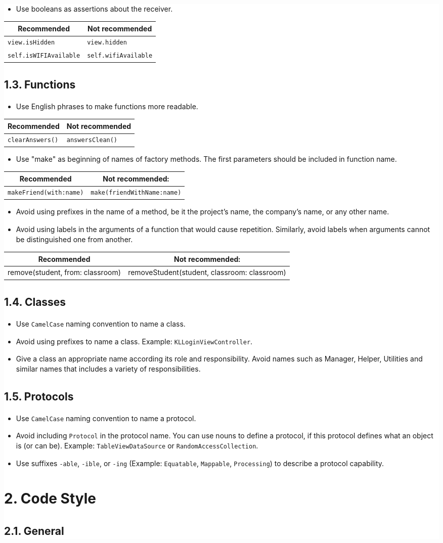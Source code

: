 * Use booleans as assertions about the receiver.

Recommended | Not recommended
--- |---
``view.isHidden`` | ``view.hidden``
``self.isWIFIAvailable`` | ``self.wifiAvailable``

## 1.3. Functions <a name="Functions"></a>

* Use English phrases to make functions more readable.

Recommended | Not recommended
--- |---
``clearAnswers()``| ``answersClean()``

* Use "make" as beginning of names of factory methods. The first parameters should be included in function name.

Recommended |  Not recommended:
--- | ---
``makeFriend(with:name)``	| ``make(friendWithName:name)``

* Avoid using prefixes in the name of a method, be it the project’s name, the company’s name, or any other name.

* Avoid using labels in the arguments of a function that would cause repetition. Similarly, avoid labels when arguments cannot be distinguished one from another.

Recommended |  Not recommended:
--- | ---
remove(student, from: classroom) | removeStudent(student, classroom: classroom)

## 1.4. Classes <a name="Classes"></a>

* Use ``CamelCase`` naming convention to name a class.

* Avoid using prefixes to name a class. Example: ``KLLoginViewController``.

* Give a class an appropriate name according its role and responsibility. Avoid names such as Manager, Helper, Utilities and similar names that includes a variety of responsibilities.

## 1.5. Protocols <a name="Protocols"></a>

* Use ``CamelCase`` naming convention to name a protocol.

* Avoid including ``Protocol`` in the protocol name. You can use nouns to define a protocol, if this protocol defines what an object is (or can be). Example: ``TableViewDataSource`` or ``RandomAccessCollection``.

* Use suffixes ``-able``, ``-ible``, or ``-ing`` (Example: ``Equatable``, ``Mappable``, ``Processing``) to describe a protocol capability.

# 2. Code Style<a name="CodeStyle"></a>

## 2.1. General<a name="GeneralStyle"></a>
